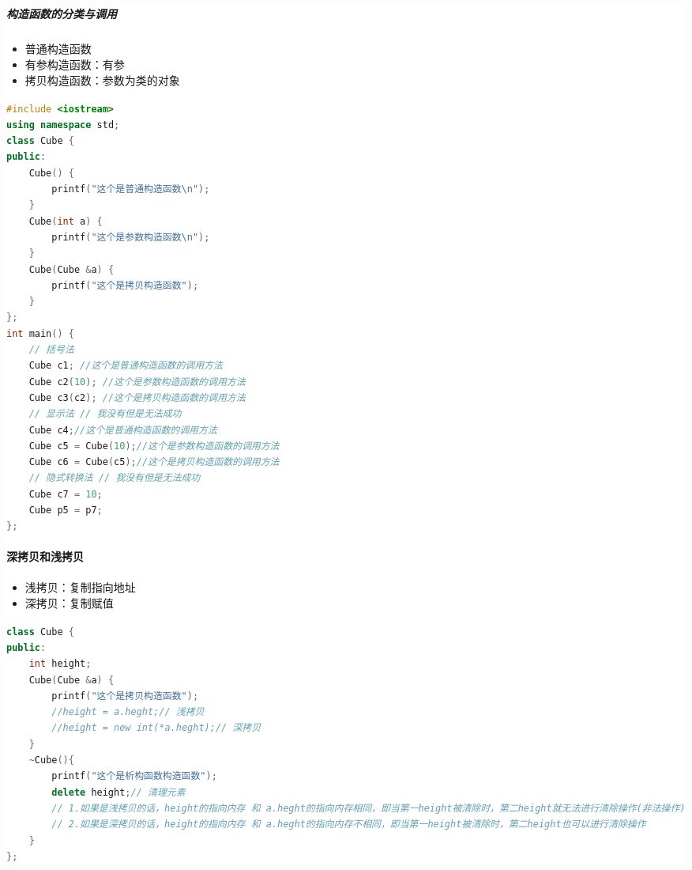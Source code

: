 ##### 构造函数的分类与调用

- 普通构造函数
- 有参构造函数：有参
- 拷贝构造函数：参数为类的对象

```c++
#include <iostream>
using namespace std;
class Cube {
public:
    Cube() {
        printf("这个是普通构造函数\n");
    }
    Cube(int a) {
        printf("这个是参数构造函数\n");
    }
    Cube(Cube &a) {
        printf("这个是拷贝构造函数");
    }
};
int main() {
    // 括号法
    Cube c1; //这个是普通构造函数的调用方法
    Cube c2(10); //这个是参数构造函数的调用方法
    Cube c3(c2); //这个是拷贝构造函数的调用方法
    // 显示法 // 我没有但是无法成功
    Cube c4;//这个是普通构造函数的调用方法
    Cube c5 = Cube(10);//这个是参数构造函数的调用方法
    Cube c6 = Cube(c5);//这个是拷贝构造函数的调用方法
    // 隐式转换法 // 我没有但是无法成功
    Cube c7 = 10;
    Cube p5 = p7;
};
```

#### 深拷贝和浅拷贝

- 浅拷贝：复制指向地址
- 深拷贝：复制赋值

````c++
class Cube {
public:
    int height;
    Cube(Cube &a) {
        printf("这个是拷贝构造函数");
        //height = a.heght;// 浅拷贝
        //height = new int(*a.heght);// 深拷贝
    }
    ~Cube(){
    	printf("这个是析构函数构造函数");
        delete height;// 清理元素
        // 1.如果是浅拷贝的话，height的指向内存 和 a.heght的指向内存相同，即当第一height被清除时，第二height就无法进行清除操作(非法操作)
        // 2.如果是深拷贝的话，height的指向内存 和 a.heght的指向内存不相同，即当第一height被清除时，第二height也可以进行清除操作
    }
};
````
